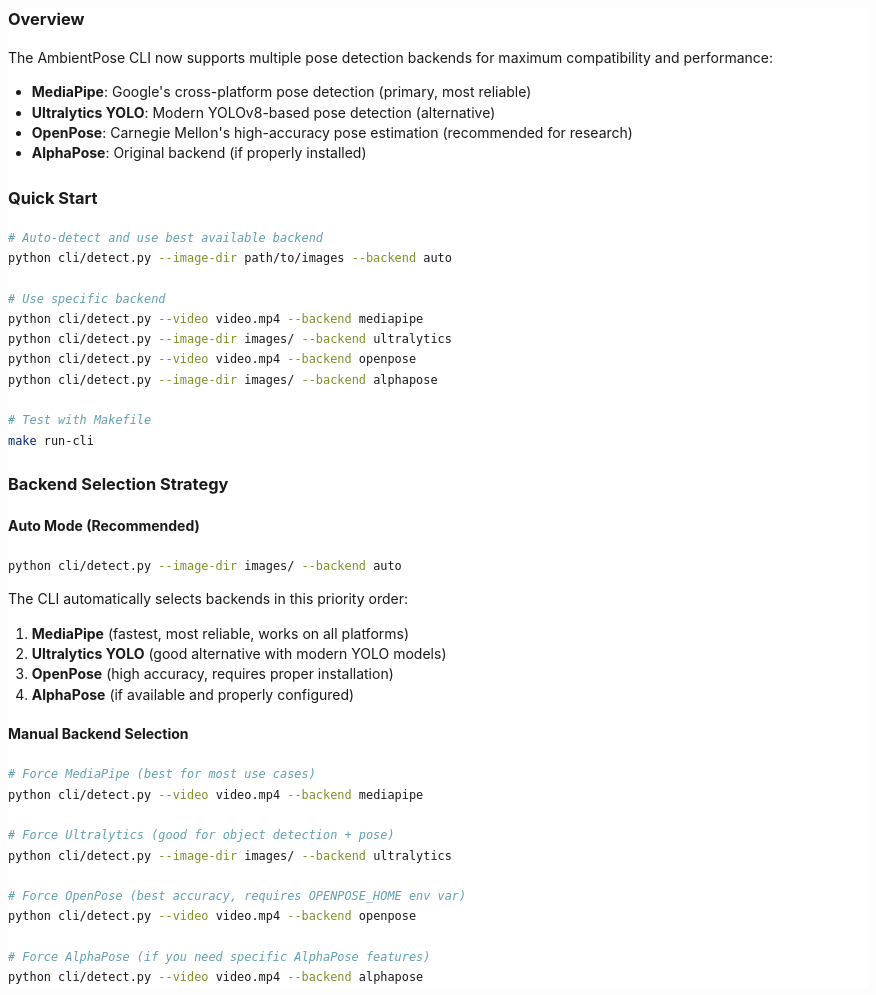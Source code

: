 ### Overview

The AmbientPose CLI now supports multiple pose detection backends for maximum compatibility and performance:

- **MediaPipe**: Google's cross-platform pose detection (primary, most reliable)
- **Ultralytics YOLO**: Modern YOLOv8-based pose detection (alternative)
- **OpenPose**: Carnegie Mellon's high-accuracy pose estimation (recommended for research)
- **AlphaPose**: Original backend (if properly installed)

### Quick Start

```bash
# Auto-detect and use best available backend
python cli/detect.py --image-dir path/to/images --backend auto

# Use specific backend
python cli/detect.py --video video.mp4 --backend mediapipe
python cli/detect.py --image-dir images/ --backend ultralytics
python cli/detect.py --video video.mp4 --backend openpose
python cli/detect.py --image-dir images/ --backend alphapose

# Test with Makefile
make run-cli
```

### Backend Selection Strategy

#### Auto Mode (Recommended)
```bash
python cli/detect.py --image-dir images/ --backend auto
```

The CLI automatically selects backends in this priority order:
1. **MediaPipe** (fastest, most reliable, works on all platforms)
2. **Ultralytics YOLO** (good alternative with modern YOLO models)
3. **OpenPose** (high accuracy, requires proper installation)
4. **AlphaPose** (if available and properly configured)

#### Manual Backend Selection
```bash
# Force MediaPipe (best for most use cases)
python cli/detect.py --video video.mp4 --backend mediapipe

# Force Ultralytics (good for object detection + pose)
python cli/detect.py --image-dir images/ --backend ultralytics

# Force OpenPose (best accuracy, requires OPENPOSE_HOME env var)
python cli/detect.py --video video.mp4 --backend openpose

# Force AlphaPose (if you need specific AlphaPose features)
python cli/detect.py --video video.mp4 --backend alphapose
```
